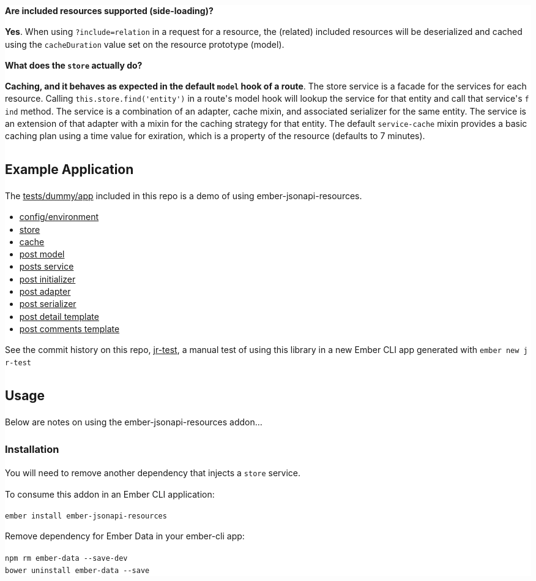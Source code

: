 **Are included resources supported (side-loading)?**

**Yes**. When using `?include=relation` in a request for a resource, the (related)
included resources will be deserialized and cached using the `cacheDuration` value
set on the resource prototype (model).

**What does the `store` actually do?**

**Caching, and it behaves as expected in the default `model` hook of a route**. 
The store service is a facade for the services for each resource.
Calling `this.store.find('entity')` in a route's model hook will lookup the service
for that entity and call that service's `find` method. The service is a combination
of an adapter, cache mixin, and associated serializer for the same entity. The service
is an extension of that adapter with a mixin for the caching strategy for that entity.
The default `service-cache` mixin provides a basic caching plan using a time value
for exiration, which is a property of the resource (defaults to 7 minutes).

[JSON Patch]: http://jsonpatch.com/


## Example Application

The [tests/dummy/app](tests/dummy/app) included in this repo is a demo of using
ember-jsonapi-resources.

- [config/environment](tests/dummy/config/environment.js#L10-L27)
- [store](tests/dummy/app/routes/index.js#L6-L12)
- [cache](tests/dummy/app/routes/post.js#L6)
- [post model](tests/dummy/app/models/post.js#L5-L15)
- [posts service](tests/dummy/app/services/posts.js)
- [post initializer](tests/dummy/app/initializers/post.js)
- [post adapter](tests/dummy/app/adapters/post.js)
- [post serializer](tests/dummy/app/serializers/post.js)
- [post detail template](tests/dummy/app/templates/post/detail.hbs)
- [post comments template](tests/dummy/app/templates/post/comments.hbs)

See the commit history on this repo, [jr-test], a manual test of using this library
in a new Ember CLI app generated with `ember new jr-test`

[jr-test]: https://github.com/pixelhandler/jr-test


## Usage

Below are notes on using the ember-jsonapi-resources addon…

### Installation

You will need to remove another dependency that injects a `store` service.

To consume this addon in an Ember CLI application:

    ember install ember-jsonapi-resources

Remove dependency for Ember Data in your ember-cli app:

    npm rm ember-data --save-dev
    bower uninstall ember-data --save


[Ember Orbit]: https://github.com/orbitjs/ember-orbit
[Orbit.js]: https://github.com/orbitjs/orbit.js
[ember-json-api]: https://github.com/kurko/ember-json-api
[Introduction to fetch()]: http://updates.html5rocks.com/2015/03/introduction-to-fetch
[Fetch API]: https://fetch.spec.whatwg.org
[JSON API]: http://jsonapi.org
[Ember CLI]: http://www.ember-cli.com
[ember-jsonapi-resources]: https://github.com/pixelhandler/ember-jsonapi-resources
[JSONAPI::Resources]: https://github.com/cerebris/jsonapi-resources
[Ember.js]: http://emberjs.com
[ember-state-services]: https://github.com/stefanpenner/ember-state-services
[ember-buffered-proxy]: https://github.com/yapplabs/ember-buffered-proxy
[http://www.ember-cli.com/]: http://www.ember-cli.com/
[generated docs]: http://pixelhandler.github.io/ember-jsonapi-resources/docs
[yuidoc]: https://github.com/yui/yuidoc
